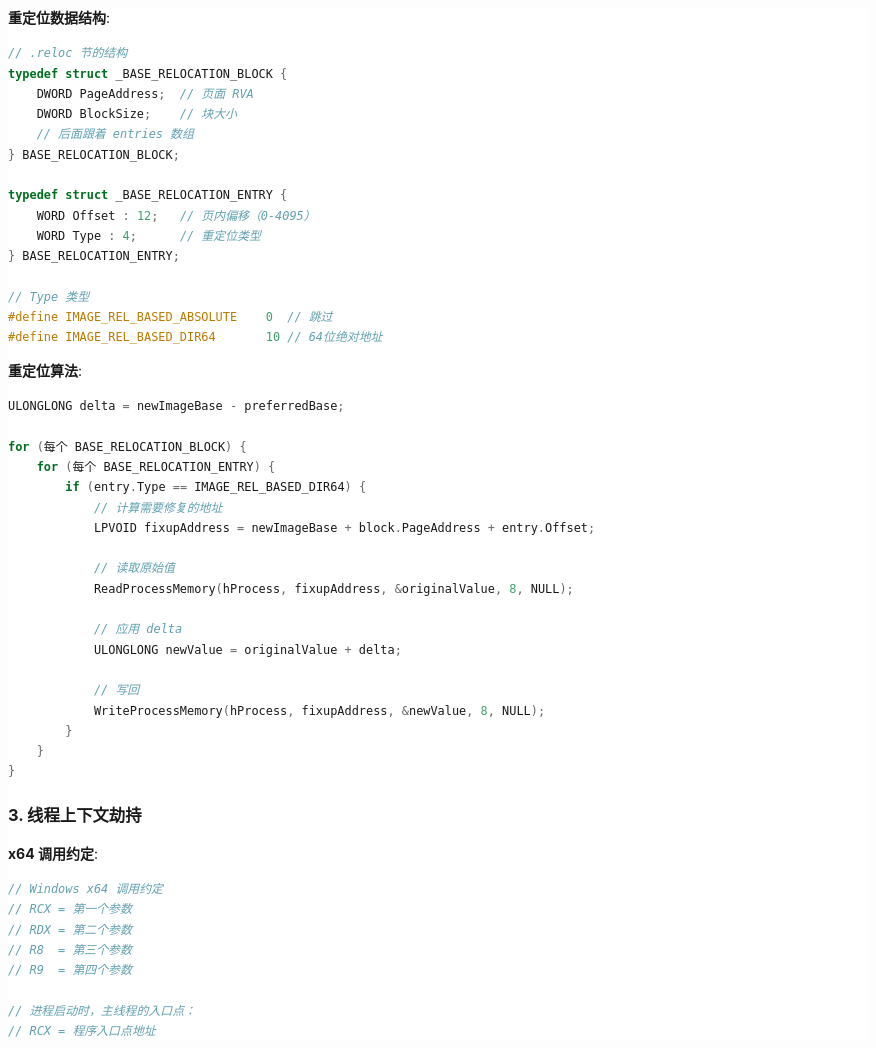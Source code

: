 **重定位数据结构**:
```c
// .reloc 节的结构
typedef struct _BASE_RELOCATION_BLOCK {
    DWORD PageAddress;  // 页面 RVA
    DWORD BlockSize;    // 块大小
    // 后面跟着 entries 数组
} BASE_RELOCATION_BLOCK;

typedef struct _BASE_RELOCATION_ENTRY {
    WORD Offset : 12;   // 页内偏移（0-4095）
    WORD Type : 4;      // 重定位类型
} BASE_RELOCATION_ENTRY;

// Type 类型
#define IMAGE_REL_BASED_ABSOLUTE    0  // 跳过
#define IMAGE_REL_BASED_DIR64       10 // 64位绝对地址
```

**重定位算法**:
```c
ULONGLONG delta = newImageBase - preferredBase;

for (每个 BASE_RELOCATION_BLOCK) {
    for (每个 BASE_RELOCATION_ENTRY) {
        if (entry.Type == IMAGE_REL_BASED_DIR64) {
            // 计算需要修复的地址
            LPVOID fixupAddress = newImageBase + block.PageAddress + entry.Offset;

            // 读取原始值
            ReadProcessMemory(hProcess, fixupAddress, &originalValue, 8, NULL);

            // 应用 delta
            ULONGLONG newValue = originalValue + delta;

            // 写回
            WriteProcessMemory(hProcess, fixupAddress, &newValue, 8, NULL);
        }
    }
}
```

### 3. 线程上下文劫持

**x64 调用约定**:
```c
// Windows x64 调用约定
// RCX = 第一个参数
// RDX = 第二个参数
// R8  = 第三个参数
// R9  = 第四个参数

// 进程启动时，主线程的入口点：
// RCX = 程序入口点地址
```
